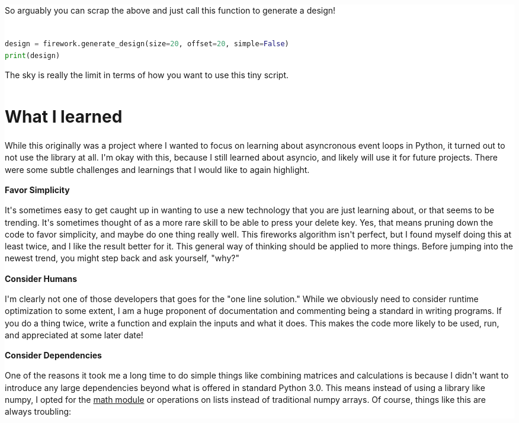 So arguably you can scrap the above and just call this function to generate a 
design!

```python

design = firework.generate_design(size=20, offset=20, simple=False)
print(design)

```

The sky is really the limit in terms of how you want to use this tiny script.


# What I learned
While this originally was a project where I wanted to focus on learning about asyncronous event loops in Python,
it turned out to not use the library at all. I'm okay with this, because I still learned about asyncio, and
likely will use it for future projects. There were some subtle challenges and learnings 
that I would like to again highlight.

<strong>Favor Simplicity</strong>

It's sometimes easy to get caught up in wanting to use a new technology that you are just learning about,
or that seems to be trending. It's sometimes thought of as a more rare skill to be able to press your delete key.
Yes, that means pruning down the code to favor simplicity, and maybe do one thing really well. This fireworks
algorithm isn't perfect, but I found myself doing this at least twice, and I like the result better for it. 
This general way of thinking should be applied to more things. Before jumping into the newest trend, you 
might step back and ask yourself, "why?"

<strong>Consider Humans</strong>

I'm clearly not one of those developers that goes for the "one line solution." While we obviously need
to consider runtime optimization to some extent, I am a huge proponent of documentation and commenting
being a standard in writing programs. If you do a thing twice, write a function and explain the inputs
and what it does. This makes the code more likely to be used, run, and appreciated at some later date!

<strong>Consider Dependencies</strong>

One of the reasons it took me a long time to do simple things like combining matrices and calculations
is because I didn't want to introduce any large dependencies beyond what is offered in standard Python 3.0.
This means instead of using a library like numpy, I opted for the <a href="https://docs.python.org/3/library/math.html" target="_blank">math module</a>
or operations on lists instead of traditional numpy arrays. Of course, things like this are always troubling:
